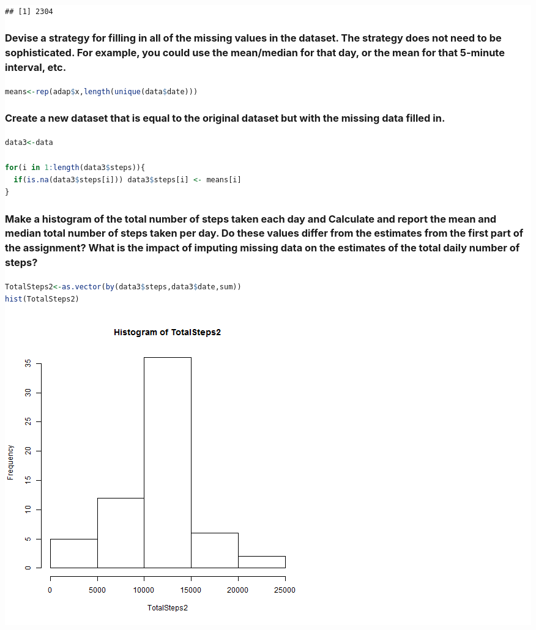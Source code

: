 ```
## [1] 2304
```

### Devise a strategy for filling in all of the missing values in the dataset. The strategy does not need to be sophisticated. For example, you could use the mean/median for that day, or the mean for that 5-minute interval, etc.

```r
means<-rep(adap$x,length(unique(data$date)))
```

### Create a new dataset that is equal to the original dataset but with the missing data filled in.

```r
data3<-data

for(i in 1:length(data3$steps)){
  if(is.na(data3$steps[i])) data3$steps[i] <- means[i]
}
```

### Make a histogram of the total number of steps taken each day and Calculate and report the mean and median total number of steps taken per day. Do these values differ from the estimates from the first part of the assignment? What is the impact of imputing missing data on the estimates of the total daily number of steps?

```r
TotalSteps2<-as.vector(by(data3$steps,data3$date,sum))
hist(TotalSteps2)
```

![plot of chunk unnamed-chunk-11](figure/unnamed-chunk-11-1.png) 